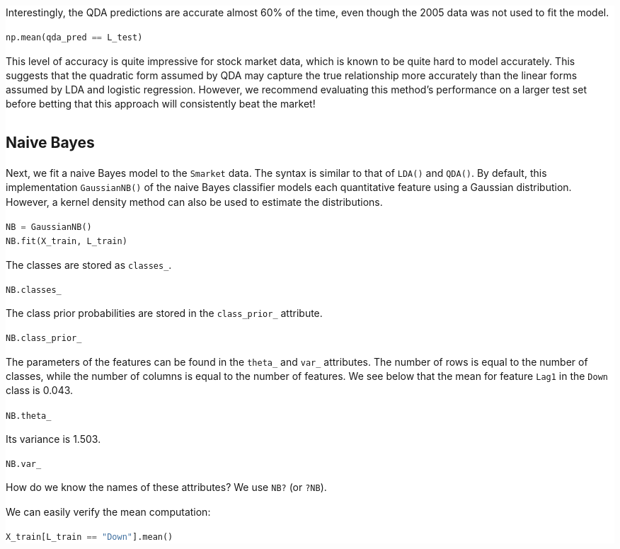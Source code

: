 Interestingly, the QDA predictions are accurate almost 60% of the
time, even though the 2005 data was not used to fit the model.

```python
np.mean(qda_pred == L_test)
```

This level of accuracy is quite impressive for stock market data, which is
known to be quite hard to model accurately.  This suggests that the
quadratic form assumed by QDA may capture the true relationship more
accurately than the linear forms assumed by LDA and logistic
regression.  However, we recommend evaluating this method’s
performance on a larger test set before betting that this approach
will consistently beat the market!

## Naive Bayes

Next, we fit a naive Bayes model to the `Smarket` data. The syntax is
similar to that of `LDA()` and `QDA()`. By
default, this implementation `GaussianNB()` of the naive Bayes classifier models each
quantitative feature using a Gaussian distribution. However, a kernel
density method can also be used to estimate the distributions.

```python
NB = GaussianNB()
NB.fit(X_train, L_train)
```

The classes are stored as `classes_`.

```python
NB.classes_
```

The class prior probabilities are stored in the `class_prior_` attribute.

```python
NB.class_prior_
```

The parameters of the features can be found in the `theta_` and `var_` attributes. The number of rows
is equal to the number of classes, while the number of columns is equal to the number of features.
We see below that the mean for feature `Lag1` in the `Down` class is 0.043.

```python
NB.theta_
```

Its variance is 1.503.

```python
NB.var_
```

How do we know the names of these attributes? We use `NB?` (or `?NB`).

We can easily verify the mean computation:

```python
X_train[L_train == "Down"].mean()
```

